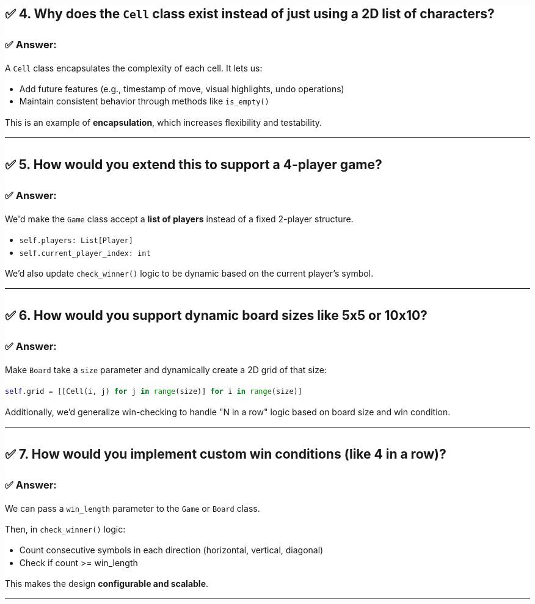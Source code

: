 
## ✅ 4. Why does the `Cell` class exist instead of just using a 2D list of characters?

### ✅ Answer:
A `Cell` class encapsulates the complexity of each cell. It lets us:
- Add future features (e.g., timestamp of move, visual highlights, undo operations)
- Maintain consistent behavior through methods like `is_empty()`

This is an example of **encapsulation**, which increases flexibility and testability.

---

## ✅ 5. How would you extend this to support a 4-player game?

### ✅ Answer:
We'd make the `Game` class accept a **list of players** instead of a fixed 2-player structure.

- `self.players: List[Player]`
- `self.current_player_index: int`

We’d also update `check_winner()` logic to be dynamic based on the current player’s symbol.

---

## ✅ 6. How would you support dynamic board sizes like 5x5 or 10x10?

### ✅ Answer:
Make `Board` take a `size` parameter and dynamically create a 2D grid of that size:
```python
self.grid = [[Cell(i, j) for j in range(size)] for i in range(size)]
```

Additionally, we’d generalize win-checking to handle "N in a row" logic based on board size and win condition.

---

## ✅ 7. How would you implement custom win conditions (like 4 in a row)?

### ✅ Answer:
We can pass a `win_length` parameter to the `Game` or `Board` class.

Then, in `check_winner()` logic:
- Count consecutive symbols in each direction (horizontal, vertical, diagonal)
- Check if count >= win_length

This makes the design **configurable and scalable**.

---